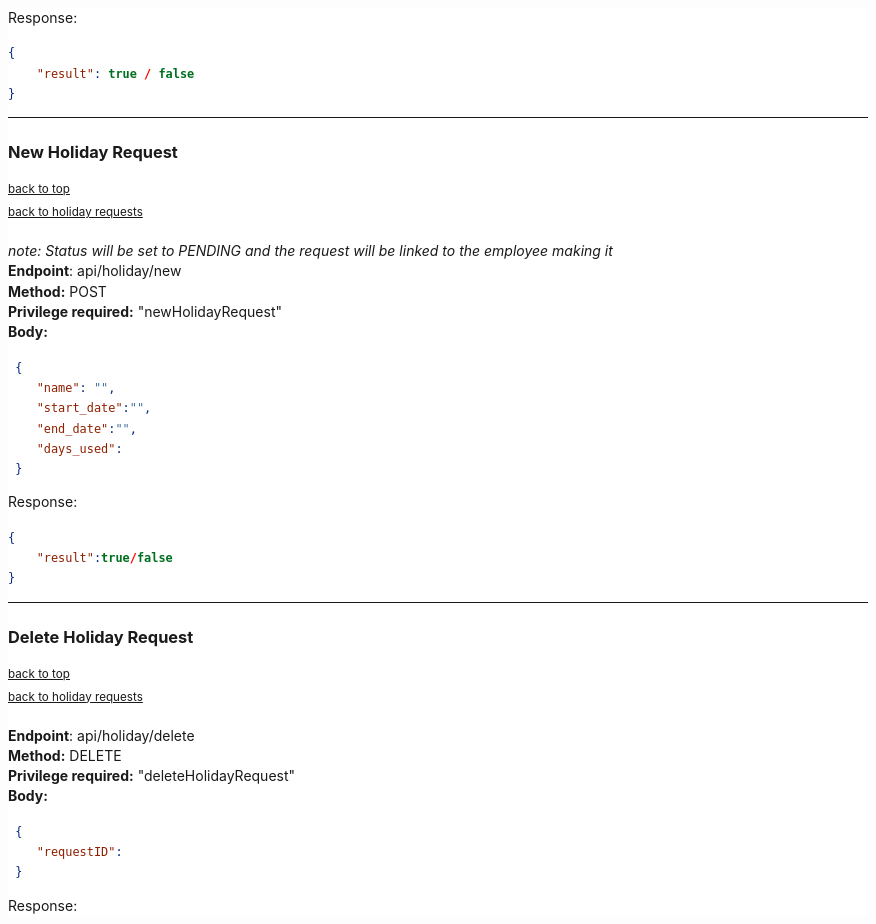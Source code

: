 Response:

```json
{
    "result": true / false
}
```

---

### New Holiday Request

<sup>[back to top](#api)</sup>  
<sup>[back to holiday requests](#holiday-requests)</sup>

_note: Status will be set to PENDING and the request will be linked to the employee making it_  
**Endpoint**: api/holiday/new  
**Method:** POST  
**Privilege required:** "newHolidayRequest"  
**Body:**

```json
 {
    "name": "",
    "start_date":"",
    "end_date":"",
    "days_used":
 }
```

Response:

```json
{
    "result":true/false
}
```

---

### Delete Holiday Request

<sup>[back to top](#api)</sup>  
<sup>[back to holiday requests](#holiday-requests)</sup>

**Endpoint**: api/holiday/delete  
**Method:** DELETE  
**Privilege required:** "deleteHolidayRequest"  
**Body:**

```json
 {
    "requestID":
 }
```

Response:
